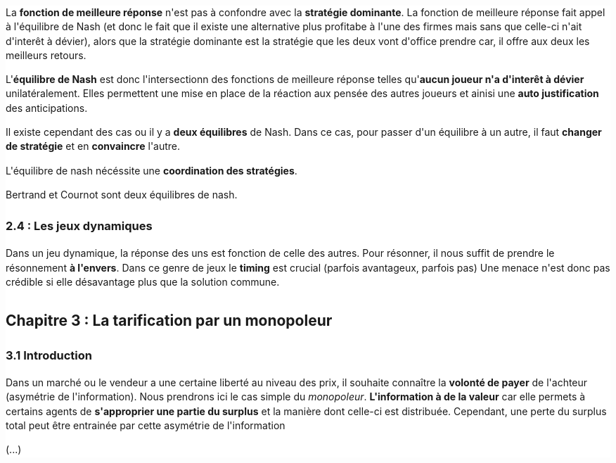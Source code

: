 La **fonction de meilleure réponse** n'est pas à confondre avec la **stratégie dominante**. La fonction de meilleure réponse fait appel à l'équilibre de Nash (et donc le fait que il existe une alternative plus profitabe à l'une des firmes mais sans que celle-ci n'ait d'interêt à dévier), alors que la stratégie dominante est la stratégie que les deux vont d'office prendre car, il offre aux deux les meilleurs retours.  

L'**équilibre de Nash** est donc l'intersectionn des fonctions de meilleure réponse telles qu'**aucun joueur n'a d'interêt à dévier** unilatéralement. Elles permettent une mise en place de la réaction aux pensée des autres joueurs et ainisi une **auto justification** des anticipations.

Il existe cependant des cas ou il y a **deux équilibres** de Nash. Dans ce cas, pour passer d'un équilibre à un autre, il faut **changer de stratégie** et en **convaincre** l'autre.

L'équilibre de nash nécéssite une **coordination des stratégies**. 

Bertrand et Cournot sont deux équilibres de nash. 

### 2.4 : Les jeux dynamiques

Dans un jeu dynamique, la réponse des uns est fonction de celle des autres. Pour résonner, il nous suffit de prendre le résonnement **à l'envers**. Dans ce genre de jeux le **timing** est crucial (parfois avantageux, parfois pas)
Une menace n'est donc pas crédible si elle désavantage plus que la solution commune.


## Chapitre 3 : La tarification par un monopoleur
### 3.1 Introduction
Dans un marché ou le vendeur a une certaine liberté au niveau des prix, il souhaite connaître la **volonté de payer** de l'achteur (asymétrie de l'information). Nous prendrons ici le cas simple du *monopoleur*. **L'information à de la valeur** car elle permets à certains agents de **s'approprier une partie du surplus** et la manière dont celle-ci est distribuée. Cependant, une perte du surplus total peut être entrainée par cette asymétrie de l'information


(...)








